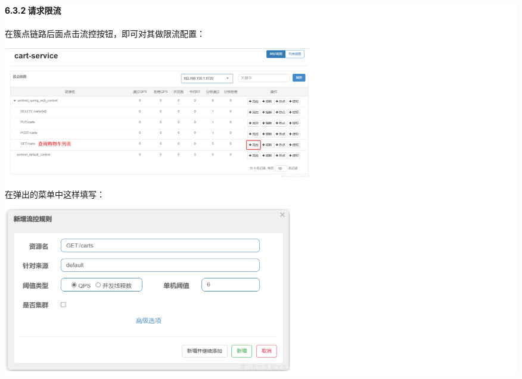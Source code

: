 

#### 6.3.2 请求限流

在簇点链路后面点击流控按钮，即可对其做限流配置：

<img src="/assets/微服务.assets/image-20240818193253050.png" alt="image-20240818193253050" style="zoom:50%;">

在弹出的菜单中这样填写：

<img src="/assets/微服务.assets/image-20240818193307289.png" alt="image-20240818193307289" style="zoom: 50%;">
